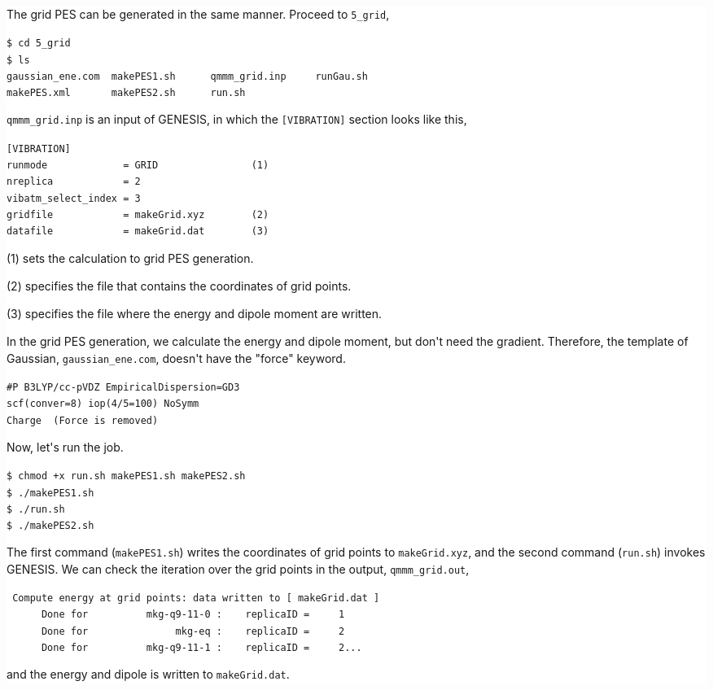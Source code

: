 The grid PES can be generated in the same manner. Proceed to `5_grid`,

``` wp-block-preformatted
$ cd 5_grid
$ ls
gaussian_ene.com  makePES1.sh      qmmm_grid.inp     runGau.sh
makePES.xml       makePES2.sh      run.sh
```

`qmmm_grid.inp` is an input of GENESIS, in which the `[VIBRATION]`
section looks like this,

``` wp-block-preformatted
[VIBRATION]
runmode             = GRID                (1)
nreplica            = 2
vibatm_select_index = 3
gridfile            = makeGrid.xyz        (2)
datafile            = makeGrid.dat        (3)
```

\(1\) sets the calculation to grid PES generation.

\(2\) specifies the file that contains the coordinates of grid points.

\(3\) specifies the file where the energy and dipole moment are written.

In the grid PES generation, we calculate the energy and dipole moment,
but don't need the gradient. Therefore, the template of Gaussian,
`gaussian_ene.com`, doesn't have the "force" keyword.

``` wp-block-preformatted
#P B3LYP/cc-pVDZ EmpiricalDispersion=GD3
scf(conver=8) iop(4/5=100) NoSymm
Charge  (Force is removed)
```

Now, let's run the job.

``` wp-block-preformatted
$ chmod +x run.sh makePES1.sh makePES2.sh
$ ./makePES1.sh
$ ./run.sh
$ ./makePES2.sh
```

The first command (`makePES1.sh`) writes the coordinates of grid points
to `makeGrid.xyz`, and the second command (`run.sh`) invokes GENESIS. We
can check the iteration over the grid points in the output,
`qmmm_grid.out`,

``` wp-block-preformatted
 Compute energy at grid points: data written to [ makeGrid.dat ]
      Done for          mkg-q9-11-0 :    replicaID =     1
      Done for               mkg-eq :    replicaID =     2
      Done for          mkg-q9-11-1 :    replicaID =     2...
```

and the energy and dipole is written to `makeGrid.dat`.
